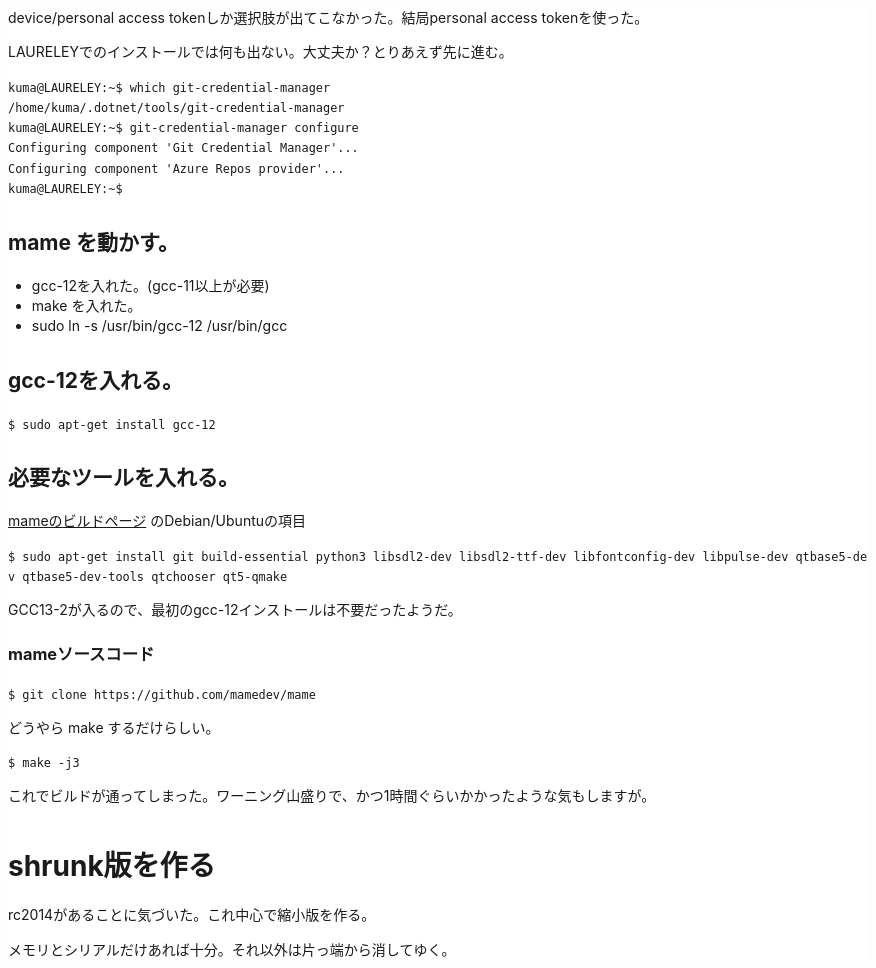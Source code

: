 device/personal access tokenしか選択肢が出てこなかった。結局personal access tokenを使った。

LAURELEYでのインストールでは何も出ない。大丈夫か？とりあえず先に進む。

```
kuma@LAURELEY:~$ which git-credential-manager
/home/kuma/.dotnet/tools/git-credential-manager
kuma@LAURELEY:~$ git-credential-manager configure
Configuring component 'Git Credential Manager'...
Configuring component 'Azure Repos provider'...
kuma@LAURELEY:~$
```

## mame を動かす。

* gcc-12を入れた。(gcc-11以上が必要)
* make を入れた。
* sudo ln -s /usr/bin/gcc-12 /usr/bin/gcc

## gcc-12を入れる。

```
$ sudo apt-get install gcc-12
```

## 必要なツールを入れる。

[mameのビルドページ](https://docs.mamedev.org/initialsetup/compilingmame.html)
のDebian/Ubuntuの項目

```
$ sudo apt-get install git build-essential python3 libsdl2-dev libsdl2-ttf-dev libfontconfig-dev libpulse-dev qtbase5-dev qtbase5-dev-tools qtchooser qt5-qmake
```

GCC13-2が入るので、最初のgcc-12インストールは不要だったようだ。

### mameソースコード

```
$ git clone https://github.com/mamedev/mame
```

どうやら make するだけらしい。

```
$ make -j3
```

これでビルドが通ってしまった。ワーニング山盛りで、かつ1時間ぐらいかかったような気もしますが。

# shrunk版を作る

rc2014があることに気づいた。これ中心で縮小版を作る。

メモリとシリアルだけあれば十分。それ以外は片っ端から消してゆく。

